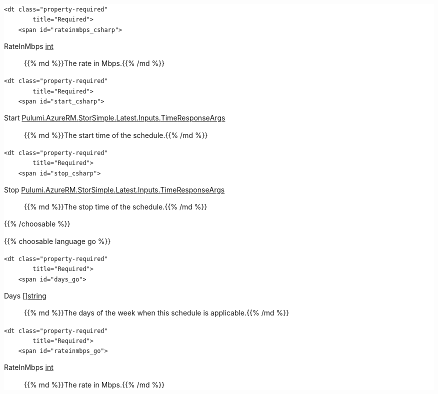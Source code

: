     <dt class="property-required"
            title="Required">
        <span id="rateinmbps_csharp">
<a href="#rateinmbps_csharp" style="color: inherit; text-decoration: inherit;">Rate<wbr>In<wbr>Mbps</a>
</span> 
        <span class="property-indicator"></span>
        <span class="property-type"><a href="https://docs.microsoft.com/en-us/dotnet/csharp/language-reference/builtin-types/built-in-types">int</a></span>
    </dt>
    <dd>{{% md %}}The rate in Mbps.{{% /md %}}</dd>

    <dt class="property-required"
            title="Required">
        <span id="start_csharp">
<a href="#start_csharp" style="color: inherit; text-decoration: inherit;">Start</a>
</span> 
        <span class="property-indicator"></span>
        <span class="property-type"><a href="#timeresponse">Pulumi.<wbr>Azure<wbr>RM.<wbr>Stor<wbr>Simple.<wbr>Latest.<wbr>Inputs.<wbr>Time<wbr>Response<wbr>Args</a></span>
    </dt>
    <dd>{{% md %}}The start time of the schedule.{{% /md %}}</dd>

    <dt class="property-required"
            title="Required">
        <span id="stop_csharp">
<a href="#stop_csharp" style="color: inherit; text-decoration: inherit;">Stop</a>
</span> 
        <span class="property-indicator"></span>
        <span class="property-type"><a href="#timeresponse">Pulumi.<wbr>Azure<wbr>RM.<wbr>Stor<wbr>Simple.<wbr>Latest.<wbr>Inputs.<wbr>Time<wbr>Response<wbr>Args</a></span>
    </dt>
    <dd>{{% md %}}The stop time of the schedule.{{% /md %}}</dd>

</dl>
{{% /choosable %}}


{{% choosable language go %}}
<dl class="resources-properties">

    <dt class="property-required"
            title="Required">
        <span id="days_go">
<a href="#days_go" style="color: inherit; text-decoration: inherit;">Days</a>
</span> 
        <span class="property-indicator"></span>
        <span class="property-type"><a href="https://golang.org/pkg/builtin/#string">[]string</a></span>
    </dt>
    <dd>{{% md %}}The days of the week when this schedule is applicable.{{% /md %}}</dd>

    <dt class="property-required"
            title="Required">
        <span id="rateinmbps_go">
<a href="#rateinmbps_go" style="color: inherit; text-decoration: inherit;">Rate<wbr>In<wbr>Mbps</a>
</span> 
        <span class="property-indicator"></span>
        <span class="property-type"><a href="https://golang.org/pkg/builtin/#integer">int</a></span>
    </dt>
    <dd>{{% md %}}The rate in Mbps.{{% /md %}}</dd>
